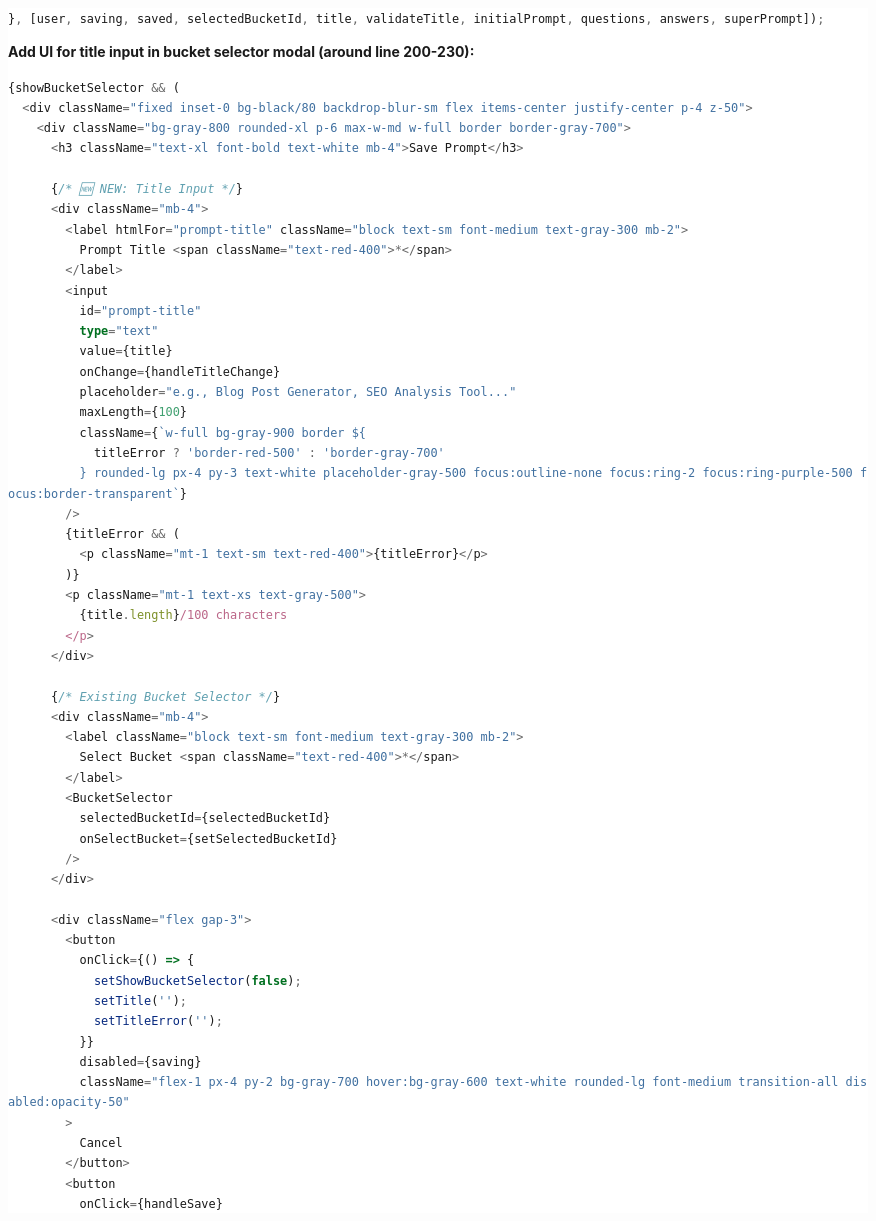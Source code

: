 ```typescript
}, [user, saving, saved, selectedBucketId, title, validateTitle, initialPrompt, questions, answers, superPrompt]);
```

**Add UI for title input in bucket selector modal (around line 200-230):**

```typescript
{showBucketSelector && (
  <div className="fixed inset-0 bg-black/80 backdrop-blur-sm flex items-center justify-center p-4 z-50">
    <div className="bg-gray-800 rounded-xl p-6 max-w-md w-full border border-gray-700">
      <h3 className="text-xl font-bold text-white mb-4">Save Prompt</h3>
      
      {/* 🆕 NEW: Title Input */}
      <div className="mb-4">
        <label htmlFor="prompt-title" className="block text-sm font-medium text-gray-300 mb-2">
          Prompt Title <span className="text-red-400">*</span>
        </label>
        <input
          id="prompt-title"
          type="text"
          value={title}
          onChange={handleTitleChange}
          placeholder="e.g., Blog Post Generator, SEO Analysis Tool..."
          maxLength={100}
          className={`w-full bg-gray-900 border ${
            titleError ? 'border-red-500' : 'border-gray-700'
          } rounded-lg px-4 py-3 text-white placeholder-gray-500 focus:outline-none focus:ring-2 focus:ring-purple-500 focus:border-transparent`}
        />
        {titleError && (
          <p className="mt-1 text-sm text-red-400">{titleError}</p>
        )}
        <p className="mt-1 text-xs text-gray-500">
          {title.length}/100 characters
        </p>
      </div>

      {/* Existing Bucket Selector */}
      <div className="mb-4">
        <label className="block text-sm font-medium text-gray-300 mb-2">
          Select Bucket <span className="text-red-400">*</span>
        </label>
        <BucketSelector
          selectedBucketId={selectedBucketId}
          onSelectBucket={setSelectedBucketId}
        />
      </div>

      <div className="flex gap-3">
        <button
          onClick={() => {
            setShowBucketSelector(false);
            setTitle('');
            setTitleError('');
          }}
          disabled={saving}
          className="flex-1 px-4 py-2 bg-gray-700 hover:bg-gray-600 text-white rounded-lg font-medium transition-all disabled:opacity-50"
        >
          Cancel
        </button>
        <button
          onClick={handleSave}
```